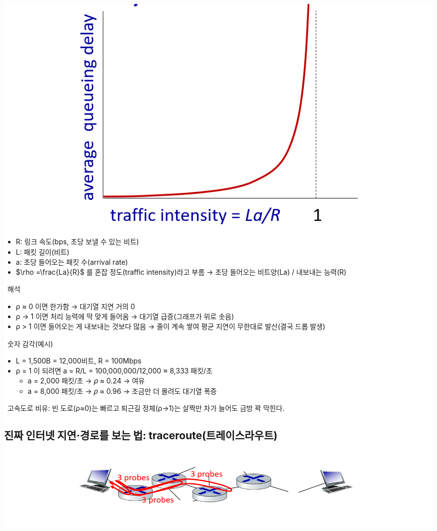 <p align="center"><img src="/assets/img/Computer Network/chapter1. Introduction/1-50.png" width="600"></p>

* R: 링크 속도(bps, 초당 보낼 수 있는 비트)
* L: 패킷 길이(비트)
* a: 초당 들어오는 패킷 수(arrival rate)
* $\rho =\frac{La}{R}$ 를 혼잡 정도(traffic intensity)라고 부름 → 초당 들어오는 비트양(La) / 내보내는 능력(R)

&ensp;해석<br/>
* ρ ≈ 0 이면 한가함 → 대기열 지연 거의 0
* ρ → 1 이면 처리 능력에 딱 맞게 들어옴 → 대기열 급증(그래프가 위로 솟음)
* ρ > 1 이면 들어오는 게 내보내는 것보다 많음 → 줄이 계속 쌓여 평균 지연이 무한대로 발산(결국 드롭 발생)

&ensp;숫자 감각(예시)<br/>
* L = 1,500B = 12,000비트, R = 100Mbps
* ρ = 1 이 되려면 a = R/L = 100,000,000/12,000 ≈ 8,333 패킷/초
    - a = 2,000 패킷/초 → 𝜌 ≈ 0.24 → 여유
    - a = 8,000 패킷/초 → 𝜌 ≈ 0.96 → 조금만 더 몰려도 대기열 폭증

&ensp;고속도로 비유: 빈 도로(ρ≈0)는 빠르고 퇴근길 정체(ρ→1)는 살짝만 차가 늘어도 금방 꽉 막힌다.<br/>

진짜 인터넷 지연·경로를 보는 법: traceroute(트레이스라우트)
------

<p align="center"><img src="/assets/img/Computer Network/chapter1. Introduction/1-51.png" width="600"></p>
